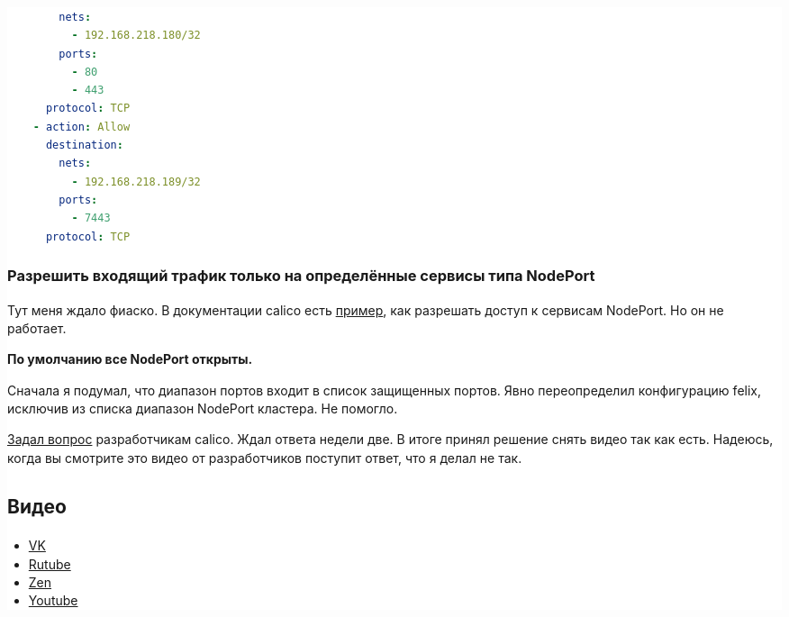 ```yaml
        nets:
          - 192.168.218.180/32
        ports:
          - 80
          - 443
      protocol: TCP
    - action: Allow
      destination:
        nets:
          - 192.168.218.189/32
        ports:
          - 7443
      protocol: TCP
```

### Разрешить входящий трафик только на определённые сервисы типа NodePort

Тут меня ждало фиаско. В документации calico есть 
[пример](https://docs.tigera.io/calico/latest/network-policy/services/kubernetes-node-ports#allow-ingress-traffic-to-specific-node-ports), 
как разрешать доступ к сервисам NodePort. Но он не работает.

**По умолчанию все NodePort открыты.**

Сначала я подумал, что диапазон портов входит в список защищенных портов. Явно переопределил конфигурацию felix,
исключив из списка диапазон NodePort кластера. Не помогло.

[Задал вопрос](https://github.com/projectcalico/calico/issues/8109) разработчикам calico. Ждал ответа недели две.
В итоге принял решение снять видео так как есть. Надеюсь, когда вы смотрите это видео от разработчиков поступит
ответ, что я делал не так.

## Видео

* [VK](https://vk.com/video7111833_456239253)
* [Rutube](https://rutube.ru/video/c31360c9854ae30976d7c2b51200971f/)
* [Zen](https://dzen.ru/video/watch/6560735ac55cb406db4a20d4)
* [Youtube](https://youtu.be/5g2cnLvgjq8)